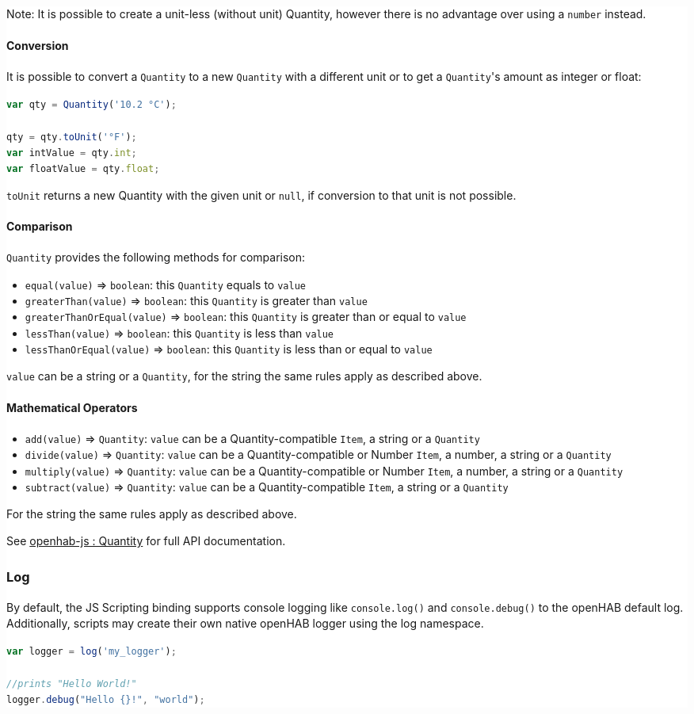 Note: It is possible to create a unit-less (without unit) Quantity, however there is no advantage over using a `number` instead.

#### Conversion

It is possible to convert a `Quantity` to a new `Quantity` with a different unit or to get a `Quantity`'s amount as integer or float:

```javascript
var qty = Quantity('10.2 °C');

qty = qty.toUnit('°F');
var intValue = qty.int;
var floatValue = qty.float;
```

`toUnit` returns a new Quantity with the given unit or `null`, if conversion to that unit is not possible.

#### Comparison

`Quantity` provides the following methods for comparison:

- `equal(value)` ⇒ `boolean`: this `Quantity` equals to `value`
- `greaterThan(value)` ⇒ `boolean`: this `Quantity` is greater than `value`
- `greaterThanOrEqual(value)` ⇒ `boolean`: this `Quantity` is greater than or equal to `value`
- `lessThan(value)` ⇒ `boolean`: this `Quantity` is less than `value`
- `lessThanOrEqual(value)` ⇒ `boolean`: this `Quantity` is less than or equal to `value`

`value` can be a string or a `Quantity`, for the string the same rules apply as described above.

#### Mathematical Operators

- `add(value)` ⇒ `Quantity`: `value` can be a Quantity-compatible `Item`, a string or a `Quantity`
- `divide(value)` ⇒ `Quantity`: `value` can be a Quantity-compatible or Number `Item`, a number, a string or a `Quantity`
- `multiply(value)` ⇒ `Quantity`: `value` can be a Quantity-compatible or Number `Item`, a number, a string or a `Quantity`
- `subtract(value)` ⇒ `Quantity`: `value` can be a Quantity-compatible `Item`, a string or a `Quantity`

For the string the same rules apply as described above.

See [openhab-js : Quantity](https://openhab.github.io/openhab-js/Quantity.html) for full API documentation.

### Log

By default, the JS Scripting binding supports console logging like `console.log()` and `console.debug()` to the openHAB default log.
Additionally, scripts may create their own native openHAB logger using the log namespace.

```javascript
var logger = log('my_logger');

//prints "Hello World!"
logger.debug("Hello {}!", "world");
```
